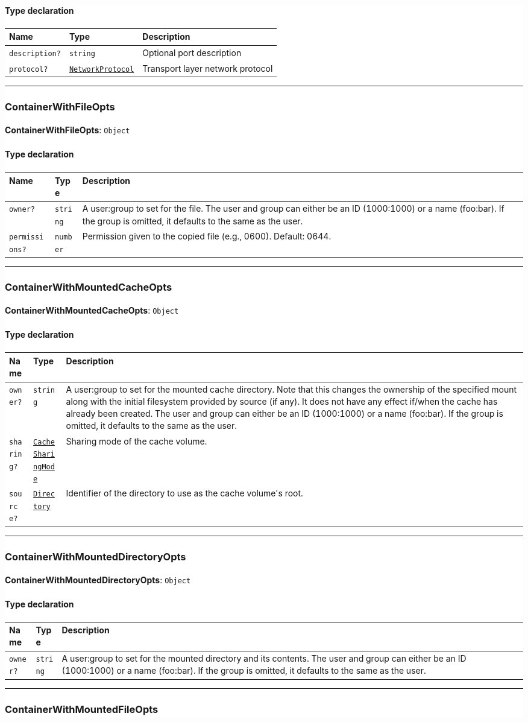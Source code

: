 #### Type declaration

| Name | Type | Description |
| :------ | :------ | :------ |
| `description?` | `string` | Optional port description |
| `protocol?` | [`NetworkProtocol`](../enums/api_client_gen.NetworkProtocol.md) | Transport layer network protocol |

___

### ContainerWithFileOpts

 **ContainerWithFileOpts**: `Object`

#### Type declaration

| Name | Type | Description |
| :------ | :------ | :------ |
| `owner?` | `string` | A user:group to set for the file. The user and group can either be an ID (1000:1000) or a name (foo:bar). If the group is omitted, it defaults to the same as the user. |
| `permissions?` | `number` | Permission given to the copied file (e.g., 0600). Default: 0644. |

___

### ContainerWithMountedCacheOpts

 **ContainerWithMountedCacheOpts**: `Object`

#### Type declaration

| Name | Type | Description |
| :------ | :------ | :------ |
| `owner?` | `string` | A user:group to set for the mounted cache directory. Note that this changes the ownership of the specified mount along with the initial filesystem provided by source (if any). It does not have any effect if/when the cache has already been created. The user and group can either be an ID (1000:1000) or a name (foo:bar). If the group is omitted, it defaults to the same as the user. |
| `sharing?` | [`CacheSharingMode`](../enums/api_client_gen.CacheSharingMode.md) | Sharing mode of the cache volume. |
| `source?` | [`Directory`](../classes/api_client_gen.Directory.md) | Identifier of the directory to use as the cache volume's root. |

___

### ContainerWithMountedDirectoryOpts

 **ContainerWithMountedDirectoryOpts**: `Object`

#### Type declaration

| Name | Type | Description |
| :------ | :------ | :------ |
| `owner?` | `string` | A user:group to set for the mounted directory and its contents. The user and group can either be an ID (1000:1000) or a name (foo:bar). If the group is omitted, it defaults to the same as the user. |

___

### ContainerWithMountedFileOpts
